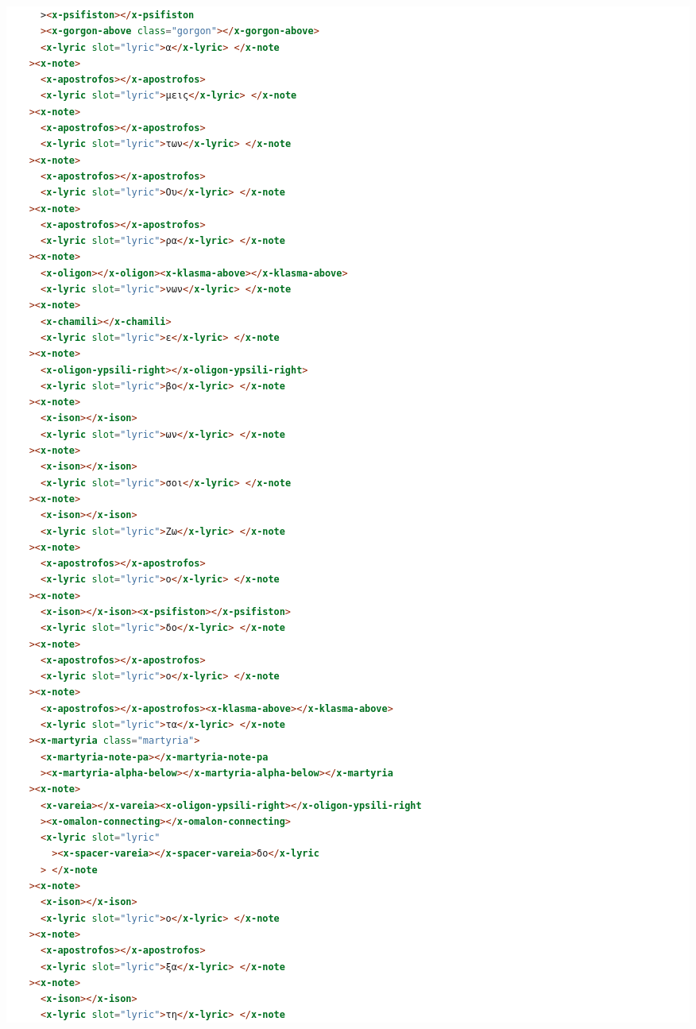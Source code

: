 ```html
      ><x-psifiston></x-psifiston
      ><x-gorgon-above class="gorgon"></x-gorgon-above>
      <x-lyric slot="lyric">α</x-lyric> </x-note
    ><x-note>
      <x-apostrofos></x-apostrofos>
      <x-lyric slot="lyric">μεις</x-lyric> </x-note
    ><x-note>
      <x-apostrofos></x-apostrofos>
      <x-lyric slot="lyric">των</x-lyric> </x-note
    ><x-note>
      <x-apostrofos></x-apostrofos>
      <x-lyric slot="lyric">Ου</x-lyric> </x-note
    ><x-note>
      <x-apostrofos></x-apostrofos>
      <x-lyric slot="lyric">ρα</x-lyric> </x-note
    ><x-note>
      <x-oligon></x-oligon><x-klasma-above></x-klasma-above>
      <x-lyric slot="lyric">νων</x-lyric> </x-note
    ><x-note>
      <x-chamili></x-chamili>
      <x-lyric slot="lyric">ε</x-lyric> </x-note
    ><x-note>
      <x-oligon-ypsili-right></x-oligon-ypsili-right>
      <x-lyric slot="lyric">βο</x-lyric> </x-note
    ><x-note>
      <x-ison></x-ison>
      <x-lyric slot="lyric">ων</x-lyric> </x-note
    ><x-note>
      <x-ison></x-ison>
      <x-lyric slot="lyric">σοι</x-lyric> </x-note
    ><x-note>
      <x-ison></x-ison>
      <x-lyric slot="lyric">Ζω</x-lyric> </x-note
    ><x-note>
      <x-apostrofos></x-apostrofos>
      <x-lyric slot="lyric">ο</x-lyric> </x-note
    ><x-note>
      <x-ison></x-ison><x-psifiston></x-psifiston>
      <x-lyric slot="lyric">δο</x-lyric> </x-note
    ><x-note>
      <x-apostrofos></x-apostrofos>
      <x-lyric slot="lyric">ο</x-lyric> </x-note
    ><x-note>
      <x-apostrofos></x-apostrofos><x-klasma-above></x-klasma-above>
      <x-lyric slot="lyric">τα</x-lyric> </x-note
    ><x-martyria class="martyria">
      <x-martyria-note-pa></x-martyria-note-pa
      ><x-martyria-alpha-below></x-martyria-alpha-below></x-martyria
    ><x-note>
      <x-vareia></x-vareia><x-oligon-ypsili-right></x-oligon-ypsili-right
      ><x-omalon-connecting></x-omalon-connecting>
      <x-lyric slot="lyric"
        ><x-spacer-vareia></x-spacer-vareia>δο</x-lyric
      > </x-note
    ><x-note>
      <x-ison></x-ison>
      <x-lyric slot="lyric">ο</x-lyric> </x-note
    ><x-note>
      <x-apostrofos></x-apostrofos>
      <x-lyric slot="lyric">ξα</x-lyric> </x-note
    ><x-note>
      <x-ison></x-ison>
      <x-lyric slot="lyric">τη</x-lyric> </x-note
```